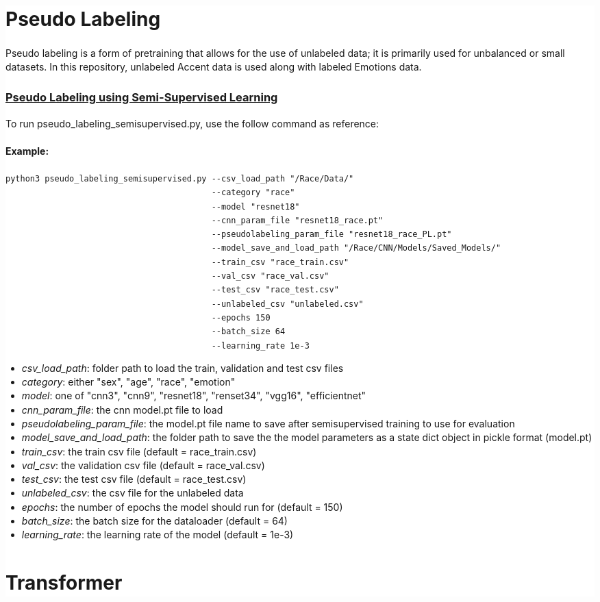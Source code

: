 # Pseudo Labeling

Pseudo labeling is a form of pretraining that allows for the use of unlabeled data; it is primarily used for unbalanced or small datasets. In this repository, unlabeled Accent data is used along with labeled Emotions data. 

### <a href="https://github.com/sz389/Capstone-Group5/blob/main/Code/Race/Data%20Processing/Pseudo%20Labeling/pseudo_labeling_semisupervised.py" target="_blank">Pseudo Labeling using Semi-Supervised Learning</a>

To run pseudo_labeling_semisupervised.py, use the follow command as reference:

#### Example: 

```
python3 pseudo_labeling_semisupervised.py --csv_load_path "/Race/Data/"                    
                                          --category "race"
                                          --model "resnet18"
                                          --cnn_param_file "resnet18_race.pt"
                                          --pseudolabeling_param_file "resnet18_race_PL.pt"
                                          --model_save_and_load_path "/Race/CNN/Models/Saved_Models/"
                                          --train_csv "race_train.csv"          
                                          --val_csv "race_val.csv"
                                          --test_csv "race_test.csv"
                                          --unlabeled_csv "unlabeled.csv"
                                          --epochs 150
                                          --batch_size 64
                                          --learning_rate 1e-3

```
- _csv_load_path_: folder path to load the train, validation and test csv files
- _category_: either "sex", "age", "race", "emotion"
- _model_: one of "cnn3", "cnn9", "resnet18", "renset34", "vgg16", "efficientnet"
- _cnn_param_file_: the cnn model.pt file to load 
- _pseudolabeling_param_file_: the model.pt file name to save after semisupervised training to use for evaluation
- _model_save_and_load_path_: the folder path to save the the model parameters as a state dict object in pickle format (model.pt)
- _train_csv_: the train csv file (default = race_train.csv)
- _val_csv_: the validation csv file (default = race_val.csv)
- _test_csv_: the test csv file (default = race_test.csv)
- _unlabeled_csv_: the csv file for the unlabeled data
- _epochs_: the number of epochs the model should run for (default = 150)
- _batch_size_: the batch size for the dataloader (default = 64)
- _learning_rate_: the learning rate of the model (default = 1e-3)


# Transformer
